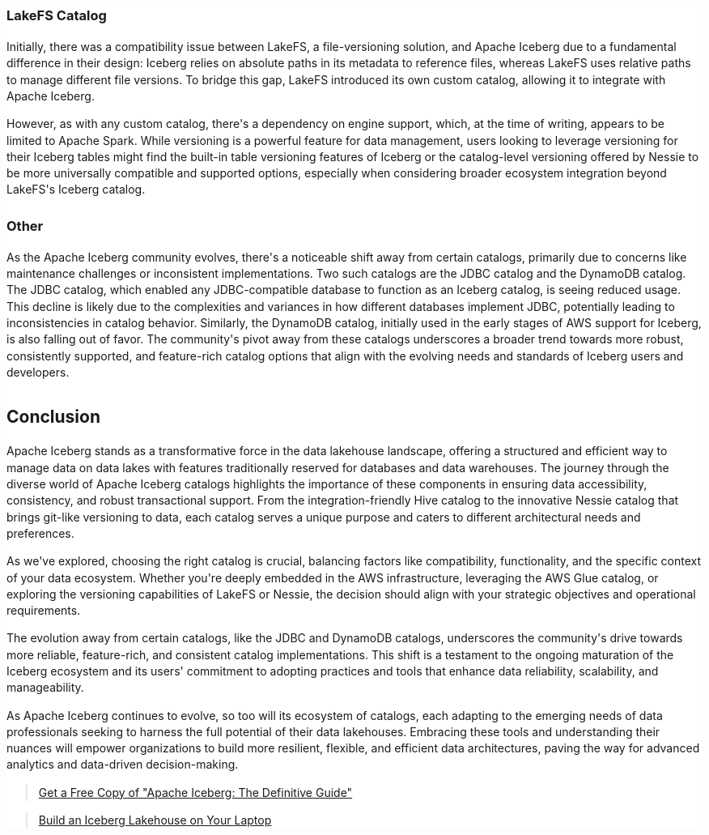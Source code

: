 
### LakeFS Catalog

Initially, there was a compatibility issue between LakeFS, a file-versioning solution, and Apache Iceberg due to a fundamental difference in their design: Iceberg relies on absolute paths in its metadata to reference files, whereas LakeFS uses relative paths to manage different file versions. To bridge this gap, LakeFS introduced its own custom catalog, allowing it to integrate with Apache Iceberg. 

However, as with any custom catalog, there's a dependency on engine support, which, at the time of writing, appears to be limited to Apache Spark. While versioning is a powerful feature for data management, users looking to leverage versioning for their Iceberg tables might find the built-in table versioning features of Iceberg or the catalog-level versioning offered by Nessie to be more universally compatible and supported options, especially when considering broader ecosystem integration beyond LakeFS's Iceberg catalog.

### Other

As the Apache Iceberg community evolves, there's a noticeable shift away from certain catalogs, primarily due to concerns like maintenance challenges or inconsistent implementations. Two such catalogs are the JDBC catalog and the DynamoDB catalog. The JDBC catalog, which enabled any JDBC-compatible database to function as an Iceberg catalog, is seeing reduced usage. This decline is likely due to the complexities and variances in how different databases implement JDBC, potentially leading to inconsistencies in catalog behavior. Similarly, the DynamoDB catalog, initially used in the early stages of AWS support for Iceberg, is also falling out of favor. The community's pivot away from these catalogs underscores a broader trend towards more robust, consistently supported, and feature-rich catalog options that align with the evolving needs and standards of Iceberg users and developers.

## Conclusion

Apache Iceberg stands as a transformative force in the data lakehouse landscape, offering a structured and efficient way to manage data on data lakes with features traditionally reserved for databases and data warehouses. The journey through the diverse world of Apache Iceberg catalogs highlights the importance of these components in ensuring data accessibility, consistency, and robust transactional support. From the integration-friendly Hive catalog to the innovative Nessie catalog that brings git-like versioning to data, each catalog serves a unique purpose and caters to different architectural needs and preferences.

As we've explored, choosing the right catalog is crucial, balancing factors like compatibility, functionality, and the specific context of your data ecosystem. Whether you're deeply embedded in the AWS infrastructure, leveraging the AWS Glue catalog, or exploring the versioning capabilities of LakeFS or Nessie, the decision should align with your strategic objectives and operational requirements.

The evolution away from certain catalogs, like the JDBC and DynamoDB catalogs, underscores the community's drive towards more reliable, feature-rich, and consistent catalog implementations. This shift is a testament to the ongoing maturation of the Iceberg ecosystem and its users' commitment to adopting practices and tools that enhance data reliability, scalability, and manageability.

As Apache Iceberg continues to evolve, so too will its ecosystem of catalogs, each adapting to the emerging needs of data professionals seeking to harness the full potential of their data lakehouses. Embracing these tools and understanding their nuances will empower organizations to build more resilient, flexible, and efficient data architectures, paving the way for advanced analytics and data-driven decision-making.

> [Get a Free Copy of "Apache Iceberg: The Definitive Guide"](https://hello.dremio.com/wp-apache-iceberg-the-definitive-guide-reg.html)

> [Build an Iceberg Lakehouse on Your Laptop](https://www.dremio.com/blog/intro-to-dremio-nessie-and-apache-iceberg-on-your-laptop/)